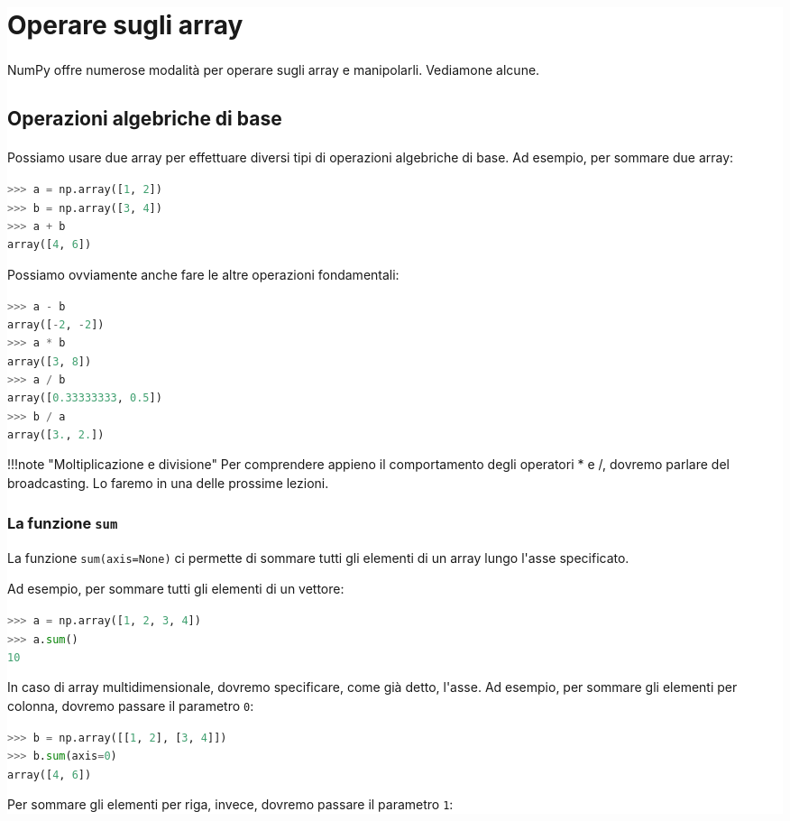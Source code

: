 # Operare sugli array

NumPy offre numerose modalità per operare sugli array e manipolarli. Vediamone alcune.

## Operazioni algebriche di base

Possiamo usare due array per effettuare diversi tipi di operazioni algebriche di base. Ad esempio, per sommare due array:

```py
>>> a = np.array([1, 2])
>>> b = np.array([3, 4])
>>> a + b
array([4, 6])
```

Possiamo ovviamente anche fare le altre operazioni fondamentali:

```py
>>> a - b
array([-2, -2])
>>> a * b
array([3, 8])
>>> a / b
array([0.33333333, 0.5])
>>> b / a
array([3., 2.])
```

!!!note "Moltiplicazione e divisione"
	Per comprendere appieno il comportamento degli operatori * e /, dovremo parlare del broadcasting. Lo faremo in una delle prossime lezioni.

### La funzione `sum`

La funzione `sum(axis=None)` ci permette di sommare tutti gli elementi di un array lungo l'asse specificato.

Ad esempio, per sommare tutti gli elementi di un vettore:

```py
>>> a = np.array([1, 2, 3, 4])
>>> a.sum()
10
```

In caso di array multidimensionale, dovremo specificare, come già detto, l'asse. Ad esempio, per sommare gli elementi per colonna, dovremo passare il parametro `0`:

```py
>>> b = np.array([[1, 2], [3, 4]])
>>> b.sum(axis=0)
array([4, 6])
```

Per sommare gli elementi per riga, invece, dovremo passare il parametro `1`:
